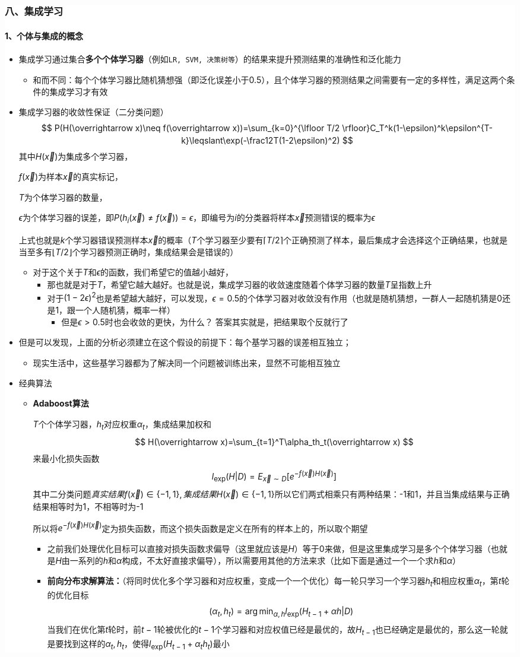 

### 八、集成学习

#### 1、个体与集成的概念

- 集成学习通过集合**多个个体学习器**（例如`LR, SVM, 决策树等`）的结果来提升预测结果的准确性和泛化能力

  - 和而不同：每个个体学习器比随机猜想强（即泛化误差小于0.5），且个体学习器的预测结果之间需要有一定的多样性，满足这两个条件的集成学习才有效

- 集成学习器的收敛性保证（二分类问题）
  $$
  P(H(\overrightarrow x)\neq f(\overrightarrow x))=\sum_{k=0}^{\lfloor T/2 \rfloor}C_T^k(1-\epsilon)^k\epsilon^{T-k}\leqslant\exp(-\frac12T(1-2\epsilon)^2)
  $$
  其中$H(\overrightarrow x)$为集成多个学习器，

  $f(\overrightarrow x)$为样本$\overrightarrow x$的真实标记，

  $T$为个体学习器的数量，

  $\epsilon$为个体学习器的误差，即$P(h_i(\overrightarrow x)\neq f(\overrightarrow x))=\epsilon$，即编号为$i$的分类器将样本$\overrightarrow x$预测错误的概率为$\epsilon$

  上式也就是$k$个学习器错误预测样本$\overrightarrow x$的概率（$T$个学习器至少要有$\lceil T/2\rceil$个正确预测了样本，最后集成才会选择这个正确结果，也就是当至多有$\lfloor T/2 \rfloor$个学习器预测正确时，集成结果会是错误的）

  - 对于这个关于$T$和$\epsilon$的函数，我们希望它的值越小越好，
    - 那也就是对于$T$，希望它越大越好。也就是说，集成学习器的收敛速度随着个体学习器的数量$T$呈指数上升
    - 对于$(1-2\epsilon)^2$也是希望越大越好，可以发现，$\epsilon=0.5$的个体学习器对收敛没有作用（也就是随机猜想，一群人一起随机猜是0还是1，跟一个人随机猜，概率一样）
      - 但是$\epsilon>0.5$时也会收敛的更快，为什么？ 答案其实就是，把结果取个反就行了
- 但是可以发现，上面的分析必须建立在这个假设的前提下：每个基学习器的误差相互独立；
  
  - 现实生活中，这些基学习器都为了解决同一个问题被训练出来，显然不可能相互独立
  
- 经典算法

  - **Adaboost算法**

    $T$个个体学习器，$h_t$对应权重$\alpha_t$，集成结果加权和
    $$
    H(\overrightarrow x)=\sum_{t=1}^T\alpha_th_t(\overrightarrow x)
    $$
    来最小化损失函数
    $$
    l_{\exp}(H|D)=E_{\overrightarrow x\sim D}[e^{-f(\overrightarrow x)H(\overrightarrow x)}]
    $$
    其中二分类问题$真实结果f(\overrightarrow x)\in \{-1,1\},集成结果H(\overrightarrow x)\in \{-1,1\}$所以它们两式相乘只有两种结果：-1和1，并且当集成结果与正确结果相等时为1，不相等时为-1

    所以将$e^{-f(\overrightarrow x)H(\overrightarrow x)}$定为损失函数，而这个损失函数是定义在所有的样本上的，所以取个期望

    - 之前我们处理优化目标可以直接对损失函数求偏导（这里就应该是$H$）等于0来做，但是这里集成学习是多个个体学习器（也就是$H$由一系列的$h$和$\alpha$构成，不太好直接求偏导），所以需要用其他的方法来求（比如下面是通过一个一个求$h$和$\alpha$）

    - **前向分布求解算法：**（将同时优化多个学习器和对应权重，变成一个一个优化）每一轮只学习一个学习器$h_t$和相应权重$\alpha_t$，第$t$轮的优化目标
      $$
      (\alpha_t,h_t)=\arg\min_{\alpha,h}l_{\exp}(H_{t-1}+\alpha h|D)
      $$
      当我们在优化第$t$轮时，前$t-1$轮被优化的$t-1$个学习器和对应权值已经是最优的，故$H_{t-1}$也已经确定是最优的，那么这一轮就是要找到这样的$\alpha_t,h_t$，使得$l_{\exp}(H_{t-1}+\alpha_th_t)$最小

